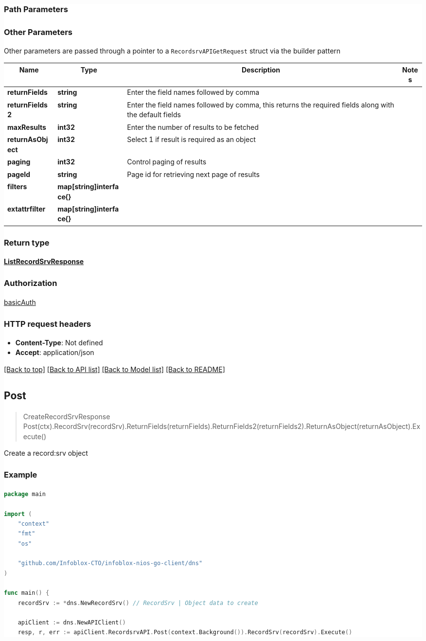 ### Path Parameters



### Other Parameters

Other parameters are passed through a pointer to a `RecordsrvAPIGetRequest` struct via the builder pattern


Name | Type | Description  | Notes
------------- | ------------- | ------------- | -------------
**returnFields** | **string** | Enter the field names followed by comma | 
**returnFields2** | **string** | Enter the field names followed by comma, this returns the required fields along with the default fields | 
**maxResults** | **int32** | Enter the number of results to be fetched | 
**returnAsObject** | **int32** | Select 1 if result is required as an object | 
**paging** | **int32** | Control paging of results | 
**pageId** | **string** | Page id for retrieving next page of results | 
**filters** | **map[string]interface{}** |  | 
**extattrfilter** | **map[string]interface{}** |  | 

### Return type

[**ListRecordSrvResponse**](ListRecordSrvResponse.md)

### Authorization

[basicAuth](../README.md#basicAuth)

### HTTP request headers

- **Content-Type**: Not defined
- **Accept**: application/json

[[Back to top]](#) [[Back to API list]](../README.md#documentation-for-api-endpoints)
[[Back to Model list]](../README.md#documentation-for-models)
[[Back to README]](../README.md)


## Post

> CreateRecordSrvResponse Post(ctx).RecordSrv(recordSrv).ReturnFields(returnFields).ReturnFields2(returnFields2).ReturnAsObject(returnAsObject).Execute()

Create a record:srv object



### Example

```go
package main

import (
	"context"
	"fmt"
	"os"

	"github.com/Infoblox-CTO/infoblox-nios-go-client/dns"
)

func main() {
	recordSrv := *dns.NewRecordSrv() // RecordSrv | Object data to create

	apiClient := dns.NewAPIClient()
	resp, r, err := apiClient.RecordsrvAPI.Post(context.Background()).RecordSrv(recordSrv).Execute()
```